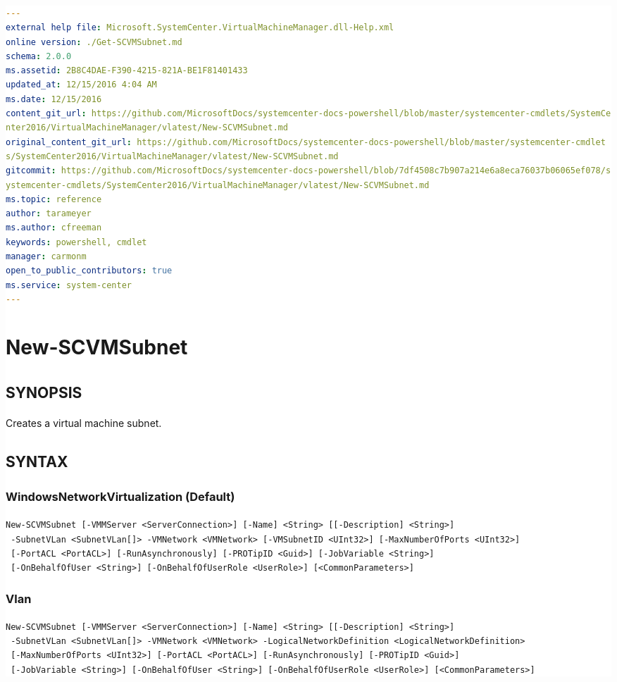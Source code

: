 ```yaml
---
external help file: Microsoft.SystemCenter.VirtualMachineManager.dll-Help.xml
online version: ./Get-SCVMSubnet.md
schema: 2.0.0
ms.assetid: 2B8C4DAE-F390-4215-821A-BE1F81401433
updated_at: 12/15/2016 4:04 AM
ms.date: 12/15/2016
content_git_url: https://github.com/MicrosoftDocs/systemcenter-docs-powershell/blob/master/systemcenter-cmdlets/SystemCenter2016/VirtualMachineManager/vlatest/New-SCVMSubnet.md
original_content_git_url: https://github.com/MicrosoftDocs/systemcenter-docs-powershell/blob/master/systemcenter-cmdlets/SystemCenter2016/VirtualMachineManager/vlatest/New-SCVMSubnet.md
gitcommit: https://github.com/MicrosoftDocs/systemcenter-docs-powershell/blob/7df4508c7b907a214e6a8eca76037b06065ef078/systemcenter-cmdlets/SystemCenter2016/VirtualMachineManager/vlatest/New-SCVMSubnet.md
ms.topic: reference
author: tarameyer
ms.author: cfreeman
keywords: powershell, cmdlet
manager: carmonm
open_to_public_contributors: true
ms.service: system-center
---
```


# New-SCVMSubnet

## SYNOPSIS
Creates a virtual machine subnet.

## SYNTAX

### WindowsNetworkVirtualization (Default)
```
New-SCVMSubnet [-VMMServer <ServerConnection>] [-Name] <String> [[-Description] <String>]
 -SubnetVLan <SubnetVLan[]> -VMNetwork <VMNetwork> [-VMSubnetID <UInt32>] [-MaxNumberOfPorts <UInt32>]
 [-PortACL <PortACL>] [-RunAsynchronously] [-PROTipID <Guid>] [-JobVariable <String>]
 [-OnBehalfOfUser <String>] [-OnBehalfOfUserRole <UserRole>] [<CommonParameters>]
```

### Vlan
```
New-SCVMSubnet [-VMMServer <ServerConnection>] [-Name] <String> [[-Description] <String>]
 -SubnetVLan <SubnetVLan[]> -VMNetwork <VMNetwork> -LogicalNetworkDefinition <LogicalNetworkDefinition>
 [-MaxNumberOfPorts <UInt32>] [-PortACL <PortACL>] [-RunAsynchronously] [-PROTipID <Guid>]
 [-JobVariable <String>] [-OnBehalfOfUser <String>] [-OnBehalfOfUserRole <UserRole>] [<CommonParameters>]
```
